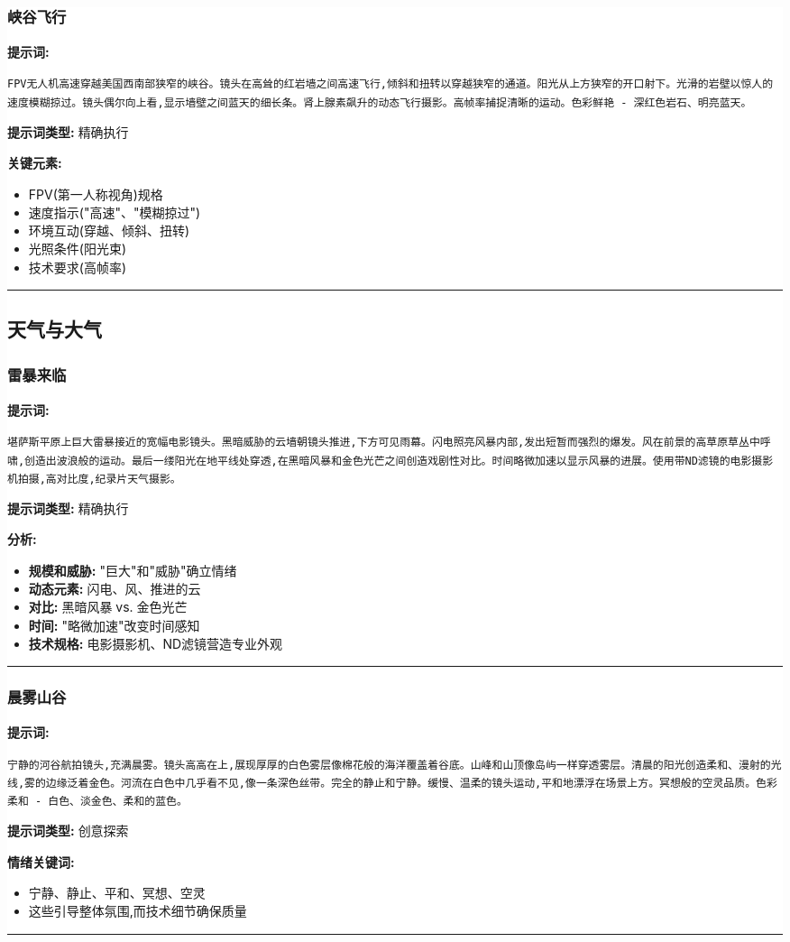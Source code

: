 
### 峡谷飞行

**提示词:**
```
FPV无人机高速穿越美国西南部狭窄的峡谷。镜头在高耸的红岩墙之间高速飞行,倾斜和扭转以穿越狭窄的通道。阳光从上方狭窄的开口射下。光滑的岩壁以惊人的速度模糊掠过。镜头偶尔向上看,显示墙壁之间蓝天的细长条。肾上腺素飙升的动态飞行摄影。高帧率捕捉清晰的运动。色彩鲜艳 - 深红色岩石、明亮蓝天。
```

**提示词类型:** 精确执行

**关键元素:**
- FPV(第一人称视角)规格
- 速度指示("高速"、"模糊掠过")
- 环境互动(穿越、倾斜、扭转)
- 光照条件(阳光束)
- 技术要求(高帧率)

---

## 天气与大气

### 雷暴来临

**提示词:**
```
堪萨斯平原上巨大雷暴接近的宽幅电影镜头。黑暗威胁的云墙朝镜头推进,下方可见雨幕。闪电照亮风暴内部,发出短暂而强烈的爆发。风在前景的高草原草丛中呼啸,创造出波浪般的运动。最后一缕阳光在地平线处穿透,在黑暗风暴和金色光芒之间创造戏剧性对比。时间略微加速以显示风暴的进展。使用带ND滤镜的电影摄影机拍摄,高对比度,纪录片天气摄影。
```

**提示词类型:** 精确执行

**分析:**
- **规模和威胁:** "巨大"和"威胁"确立情绪
- **动态元素:** 闪电、风、推进的云
- **对比:** 黑暗风暴 vs. 金色光芒
- **时间:** "略微加速"改变时间感知
- **技术规格:** 电影摄影机、ND滤镜营造专业外观

---

### 晨雾山谷

**提示词:**
```
宁静的河谷航拍镜头,充满晨雾。镜头高高在上,展现厚厚的白色雾层像棉花般的海洋覆盖着谷底。山峰和山顶像岛屿一样穿透雾层。清晨的阳光创造柔和、漫射的光线,雾的边缘泛着金色。河流在白色中几乎看不见,像一条深色丝带。完全的静止和宁静。缓慢、温柔的镜头运动,平和地漂浮在场景上方。冥想般的空灵品质。色彩柔和 - 白色、淡金色、柔和的蓝色。
```

**提示词类型:** 创意探索

**情绪关键词:**
- 宁静、静止、平和、冥想、空灵
- 这些引导整体氛围,而技术细节确保质量

---
